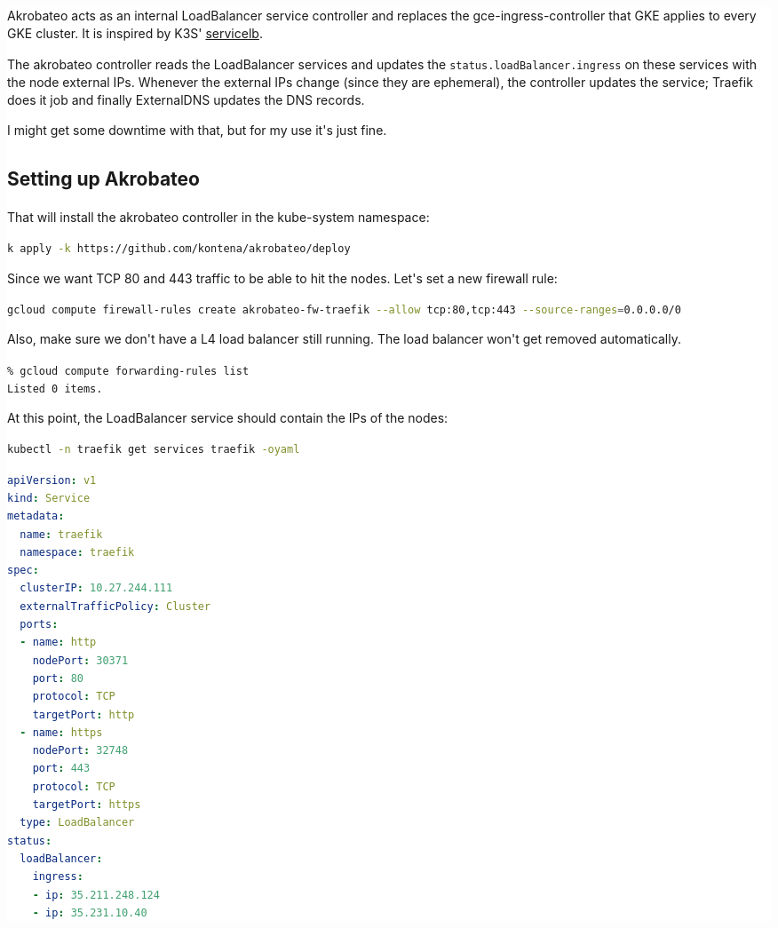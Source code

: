 Akrobateo acts as an internal LoadBalancer service controller and replaces
the gce-ingress-controller that GKE applies to every GKE cluster. It is
inspired by K3S'
[servicelb](https://github.com/rancher/k3s/blob/341a5553/pkg/servicelb/controller.go).

The akrobateo controller reads the LoadBalancer services and updates the
`status.loadBalancer.ingress` on these services with the node external IPs.
Whenever the external IPs change (since they are ephemeral), the controller
updates the service; Traefik does it job and finally ExternalDNS updates
the DNS records.

I might get some downtime with that, but for my use it's just fine.

## Setting up Akrobateo

That will install the akrobateo controller in the kube-system namespace:

```sh
k apply -k https://github.com/kontena/akrobateo/deploy
```

Since we want TCP 80 and 443 traffic to be able to hit the nodes. Let's set
a new firewall rule:

```sh
gcloud compute firewall-rules create akrobateo-fw-traefik --allow tcp:80,tcp:443 --source-ranges=0.0.0.0/0
```

Also, make sure we don't have a L4 load balancer still running. The load
balancer won't get removed automatically.

```sh
% gcloud compute forwarding-rules list
Listed 0 items.
```

At this point, the LoadBalancer service should contain the IPs of the nodes:

```sh
kubectl -n traefik get services traefik -oyaml
```

```yaml
apiVersion: v1
kind: Service
metadata:
  name: traefik
  namespace: traefik
spec:
  clusterIP: 10.27.244.111
  externalTrafficPolicy: Cluster
  ports:
  - name: http
    nodePort: 30371
    port: 80
    protocol: TCP
    targetPort: http
  - name: https
    nodePort: 32748
    port: 443
    protocol: TCP
    targetPort: https
  type: LoadBalancer
status:
  loadBalancer:
    ingress:
    - ip: 35.211.248.124
    - ip: 35.231.10.40
```